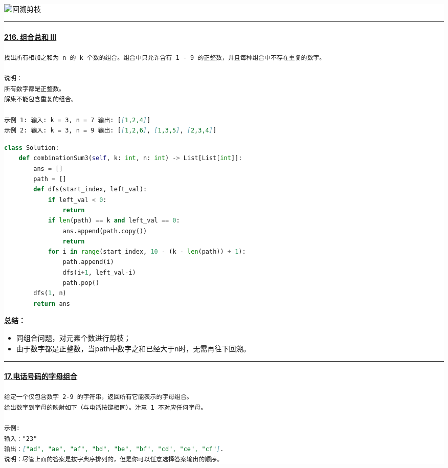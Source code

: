 <img src="{{ site.baseurl }}/assets/images/20210130194335207-20230310134409532.png" alt="回溯剪枝" style="width:800px; height:auto;" />

---

#### [216. 组合总和 III](https://leetcode.cn/problems/combination-sum-iii/)

```markdown
找出所有相加之和为 n 的 k 个数的组合。组合中只允许含有 1 - 9 的正整数，并且每种组合中不存在重复的数字。

说明：
所有数字都是正整数。
解集不能包含重复的组合。

示例 1: 输入: k = 3, n = 7 输出: [[1,2,4]]
示例 2: 输入: k = 3, n = 9 输出: [[1,2,6], [1,3,5], [2,3,4]]
```

```python
class Solution:
    def combinationSum3(self, k: int, n: int) -> List[List[int]]:
        ans = []
        path = []
        def dfs(start_index, left_val):
            if left_val < 0:
                return
            if len(path) == k and left_val == 0:
                ans.append(path.copy())
                return
            for i in range(start_index, 10 - (k - len(path)) + 1):
                path.append(i)
                dfs(i+1, left_val-i)
                path.pop()
        dfs(1, n)
        return ans
```
**总结：**
- 同组合问题，对元素个数进行剪枝；
- 由于数字都是正整数，当path中数字之和已经大于n时，无需再往下回溯。

---

#### [17.电话号码的字母组合](https://leetcode.cn/problems/letter-combinations-of-a-phone-number/)

```markdown
给定一个仅包含数字 2-9 的字符串，返回所有它能表示的字母组合。
给出数字到字母的映射如下（与电话按键相同）。注意 1 不对应任何字母。

示例:
输入："23"
输出：["ad", "ae", "af", "bd", "be", "bf", "cd", "ce", "cf"].
说明：尽管上面的答案是按字典序排列的，但是你可以任意选择答案输出的顺序。
```
